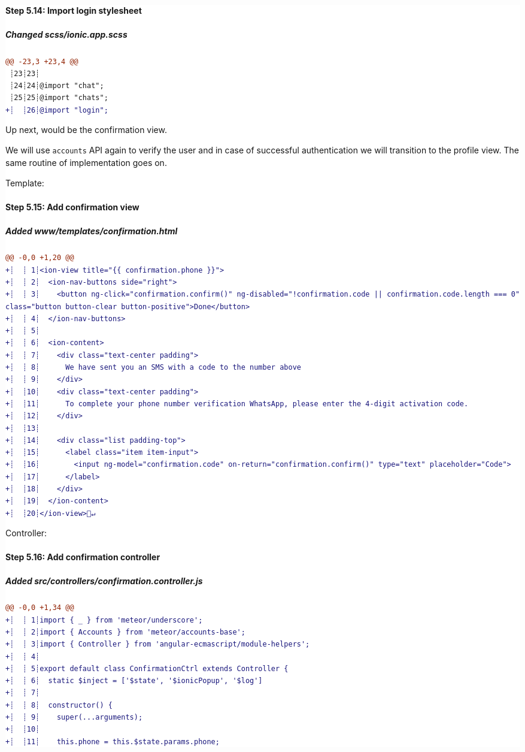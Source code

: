 [{]: <helper> (diff_step 5.14)
#### Step 5.14: Import login stylesheet

##### Changed scss/ionic.app.scss
```diff
@@ -23,3 +23,4 @@
 ┊23┊23┊
 ┊24┊24┊@import "chat";
 ┊25┊25┊@import "chats";
+┊  ┊26┊@import "login";
```
[}]: #

Up next, would be the confirmation view.

We will use `accounts` API again to verify the user and in case of successful authentication we will transition to the profile view. The same routine of implementation goes on.

Template:

[{]: <helper> (diff_step 5.15)
#### Step 5.15: Add confirmation view

##### Added www/templates/confirmation.html
```diff
@@ -0,0 +1,20 @@
+┊  ┊ 1┊<ion-view title="{{ confirmation.phone }}">
+┊  ┊ 2┊  <ion-nav-buttons side="right">
+┊  ┊ 3┊    <button ng-click="confirmation.confirm()" ng-disabled="!confirmation.code || confirmation.code.length === 0" class="button button-clear button-positive">Done</button>
+┊  ┊ 4┊  </ion-nav-buttons>
+┊  ┊ 5┊
+┊  ┊ 6┊  <ion-content>
+┊  ┊ 7┊    <div class="text-center padding">
+┊  ┊ 8┊      We have sent you an SMS with a code to the number above
+┊  ┊ 9┊    </div>
+┊  ┊10┊    <div class="text-center padding">
+┊  ┊11┊      To complete your phone number verification WhatsApp, please enter the 4-digit activation code.
+┊  ┊12┊    </div>
+┊  ┊13┊
+┊  ┊14┊    <div class="list padding-top">
+┊  ┊15┊      <label class="item item-input">
+┊  ┊16┊        <input ng-model="confirmation.code" on-return="confirmation.confirm()" type="text" placeholder="Code">
+┊  ┊17┊      </label>
+┊  ┊18┊    </div>
+┊  ┊19┊  </ion-content>
+┊  ┊20┊</ion-view>🚫↵
```
[}]: #

Controller:

[{]: <helper> (diff_step 5.16)
#### Step 5.16: Add confirmation controller

##### Added src/controllers/confirmation.controller.js
```diff
@@ -0,0 +1,34 @@
+┊  ┊ 1┊import { _ } from 'meteor/underscore';
+┊  ┊ 2┊import { Accounts } from 'meteor/accounts-base';
+┊  ┊ 3┊import { Controller } from 'angular-ecmascript/module-helpers';
+┊  ┊ 4┊
+┊  ┊ 5┊export default class ConfirmationCtrl extends Controller {
+┊  ┊ 6┊  static $inject = ['$state', '$ionicPopup', '$log']
+┊  ┊ 7┊
+┊  ┊ 8┊  constructor() {
+┊  ┊ 9┊    super(...arguments);
+┊  ┊10┊
+┊  ┊11┊    this.phone = this.$state.params.phone;
```

[{]: <region> (header)
[{]: <region> (body)
[{]: <helper> (diff_step 5.3)
[{]: <helper> (diff_step 5.4)
[{]: <helper> (diff_step 5.5)
[{]: <helper> (diff_step 5.6)
[{]: <helper> (diff_step 5.7)
[{]: <helper> (diff_step 5.8)
[{]: <helper> (diff_step 5.9)
[{]: <helper> (diff_step 5.10)
[{]: <helper> (diff_step 5.11)
[{]: <helper> (diff_step 5.12)
[{]: <helper> (diff_step 5.13)
[{]: <helper> (diff_step 5.17)
[{]: <helper> (diff_step 5.18)
[{]: <helper> (diff_step 5.19)
[{]: <helper> (diff_step 5.20)
[{]: <helper> (diff_step 5.21)
[{]: <helper> (diff_step 5.22)
[{]: <helper> (diff_step 5.23)
[{]: <helper> (diff_step 5.24)
[{]: <helper> (diff_step 5.25)
[{]: <helper> (diff_step 5.26)
[{]: <helper> (diff_step 5.27)
[{]: <helper> (diff_step 5.28)
[{]: <helper> (diff_step 5.29)
[{]: <helper> (diff_step 5.30)
[{]: <helper> (diff_step 5.31)
[{]: <helper> (diff_step 5.32)
[{]: <region> (footer)
[{]: <helper> (nav_step)